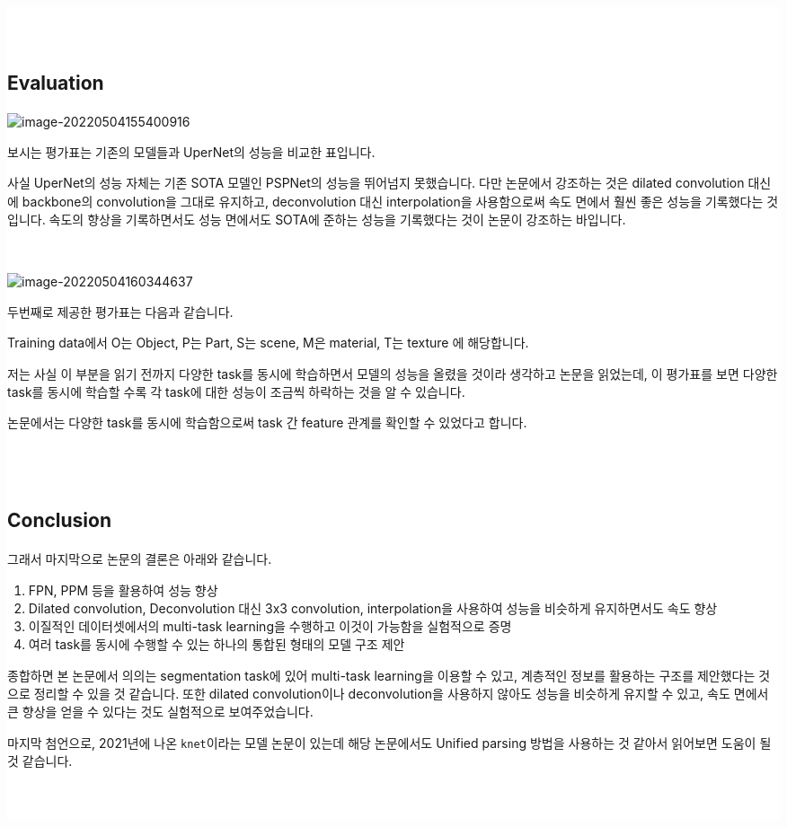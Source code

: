 



<br>

<br>

## Evaluation

![image-20220504155400916](https://user-images.githubusercontent.com/70505378/166702051-f61985e6-410a-4394-950b-dcdc06994fcf.png)

보시는 평가표는 기존의 모델들과 UperNet의 성능을 비교한 표입니다. 

사실 UperNet의 성능 자체는 기존 SOTA 모델인 PSPNet의 성능을 뛰어넘지 못했습니다. 다만 논문에서 강조하는 것은 dilated convolution 대신에 backbone의 convolution을 그대로 유지하고, deconvolution 대신 interpolation을 사용함으로써 속도 면에서 훨씬 좋은 성능을 기록했다는 것입니다. 속도의 향상을 기록하면서도 성능 면에서도 SOTA에 준하는 성능을 기록했다는 것이 논문이 강조하는 바입니다.  

<br>

![image-20220504160344637](https://user-images.githubusercontent.com/70505378/166702056-b2a11cc3-8e66-4c24-a918-2b6de8d4054d.png)

두번째로 제공한 평가표는 다음과 같습니다. 

Training data에서 O는 Object, P는 Part, S는 scene, M은 material, T는 texture 에 해당합니다. 

저는 사실 이 부분을 읽기 전까지 다양한 task를 동시에 학습하면서 모델의 성능을 올렸을 것이라 생각하고 논문을 읽었는데, 이 평가표를 보면 다양한 task를 동시에 학습할 수록 각 task에 대한 성능이 조금씩 하락하는 것을 알 수 있습니다. 

논문에서는 다양한 task를 동시에 학습함으로써 task 간 feature 관계를 확인할 수 있었다고 합니다. 











<br>

<br>

## Conclusion

그래서 마지막으로 논문의 결론은 아래와 같습니다. 

1. FPN, PPM 등을 활용하여 성능 향상
2. Dilated convolution, Deconvolution 대신 3x3 convolution, interpolation을 사용하여 성능을 비슷하게 유지하면서도 속도 향상
3. 이질적인 데이터셋에서의 multi-task learning을 수행하고 이것이 가능함을 실험적으로 증명
4. 여러 task를 동시에 수행할 수 있는 하나의 통합된 형태의 모델 구조 제안

종합하면 본 논문에서 의의는 segmentation task에 있어 multi-task learning을 이용할 수 있고, 계층적인 정보를 활용하는 구조를 제안했다는 것으로 정리할 수 있을 것 같습니다. 또한 dilated convolution이나 deconvolution을 사용하지 않아도 성능을 비슷하게 유지할 수 있고, 속도 면에서 큰 향상을 얻을 수 있다는 것도 실험적으로 보여주었습니다. 

마지막 첨언으로, 2021년에 나온 `knet`이라는 모델 논문이 있는데 해당 논문에서도 Unified parsing 방법을 사용하는 것 같아서 읽어보면 도움이 될 것 같습니다. 

<br>

<br>













